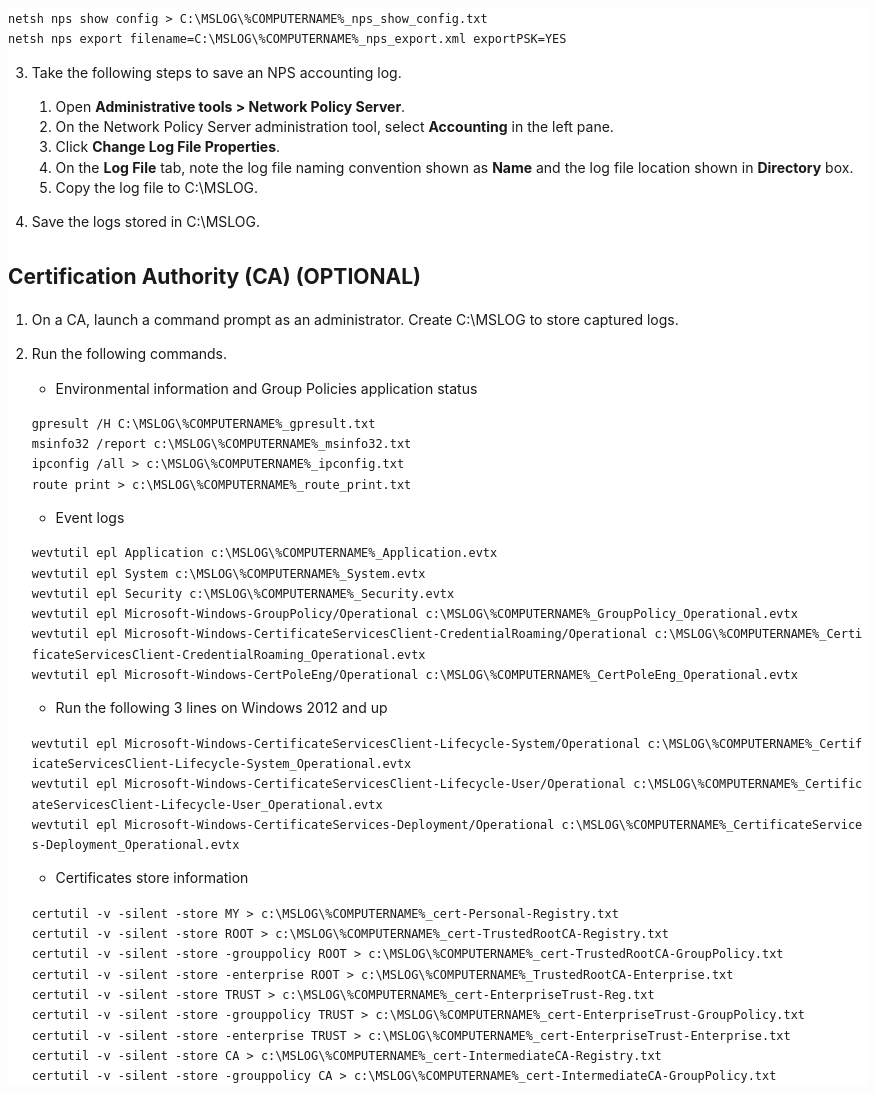    ```
   netsh nps show config > C:\MSLOG\%COMPUTERNAME%_nps_show_config.txt
   netsh nps export filename=C:\MSLOG\%COMPUTERNAME%_nps_export.xml exportPSK=YES
   ```
3. Take the following steps to save an NPS accounting log.
   1. Open **Administrative tools > Network Policy Server**.
   2. On the Network Policy Server administration tool, select **Accounting** in the left pane.
   3. Click **Change Log File Properties**.
   4. On the **Log File** tab, note the log file naming convention shown as **Name** and the log file location shown in **Directory** box.
   5. Copy the log file to C:\MSLOG.
 
4. Save the logs stored in C:\MSLOG.

## Certification Authority (CA) (OPTIONAL)

1. On a CA, launch a command prompt as an administrator. Create C:\MSLOG to store captured logs.
2. Run the following commands.
   - Environmental information and Group Policies application status
   
   ```
   gpresult /H C:\MSLOG\%COMPUTERNAME%_gpresult.txt
   msinfo32 /report c:\MSLOG\%COMPUTERNAME%_msinfo32.txt
   ipconfig /all > c:\MSLOG\%COMPUTERNAME%_ipconfig.txt
   route print > c:\MSLOG\%COMPUTERNAME%_route_print.txt
   ```
   - Event logs
   
   ```
   wevtutil epl Application c:\MSLOG\%COMPUTERNAME%_Application.evtx
   wevtutil epl System c:\MSLOG\%COMPUTERNAME%_System.evtx
   wevtutil epl Security c:\MSLOG\%COMPUTERNAME%_Security.evtx
   wevtutil epl Microsoft-Windows-GroupPolicy/Operational c:\MSLOG\%COMPUTERNAME%_GroupPolicy_Operational.evtx
   wevtutil epl Microsoft-Windows-CertificateServicesClient-CredentialRoaming/Operational c:\MSLOG\%COMPUTERNAME%_CertificateServicesClient-CredentialRoaming_Operational.evtx
   wevtutil epl Microsoft-Windows-CertPoleEng/Operational c:\MSLOG\%COMPUTERNAME%_CertPoleEng_Operational.evtx
   ```
   - Run the following 3 lines on Windows 2012 and up
   
   ```
   wevtutil epl Microsoft-Windows-CertificateServicesClient-Lifecycle-System/Operational c:\MSLOG\%COMPUTERNAME%_CertificateServicesClient-Lifecycle-System_Operational.evtx
   wevtutil epl Microsoft-Windows-CertificateServicesClient-Lifecycle-User/Operational c:\MSLOG\%COMPUTERNAME%_CertificateServicesClient-Lifecycle-User_Operational.evtx
   wevtutil epl Microsoft-Windows-CertificateServices-Deployment/Operational c:\MSLOG\%COMPUTERNAME%_CertificateServices-Deployment_Operational.evtx
   ```
   - Certificates store information
   
   ```
   certutil -v -silent -store MY > c:\MSLOG\%COMPUTERNAME%_cert-Personal-Registry.txt
   certutil -v -silent -store ROOT > c:\MSLOG\%COMPUTERNAME%_cert-TrustedRootCA-Registry.txt
   certutil -v -silent -store -grouppolicy ROOT > c:\MSLOG\%COMPUTERNAME%_cert-TrustedRootCA-GroupPolicy.txt
   certutil -v -silent -store -enterprise ROOT > c:\MSLOG\%COMPUTERNAME%_TrustedRootCA-Enterprise.txt
   certutil -v -silent -store TRUST > c:\MSLOG\%COMPUTERNAME%_cert-EnterpriseTrust-Reg.txt
   certutil -v -silent -store -grouppolicy TRUST > c:\MSLOG\%COMPUTERNAME%_cert-EnterpriseTrust-GroupPolicy.txt
   certutil -v -silent -store -enterprise TRUST > c:\MSLOG\%COMPUTERNAME%_cert-EnterpriseTrust-Enterprise.txt
   certutil -v -silent -store CA > c:\MSLOG\%COMPUTERNAME%_cert-IntermediateCA-Registry.txt
   certutil -v -silent -store -grouppolicy CA > c:\MSLOG\%COMPUTERNAME%_cert-IntermediateCA-GroupPolicy.txt
   ```